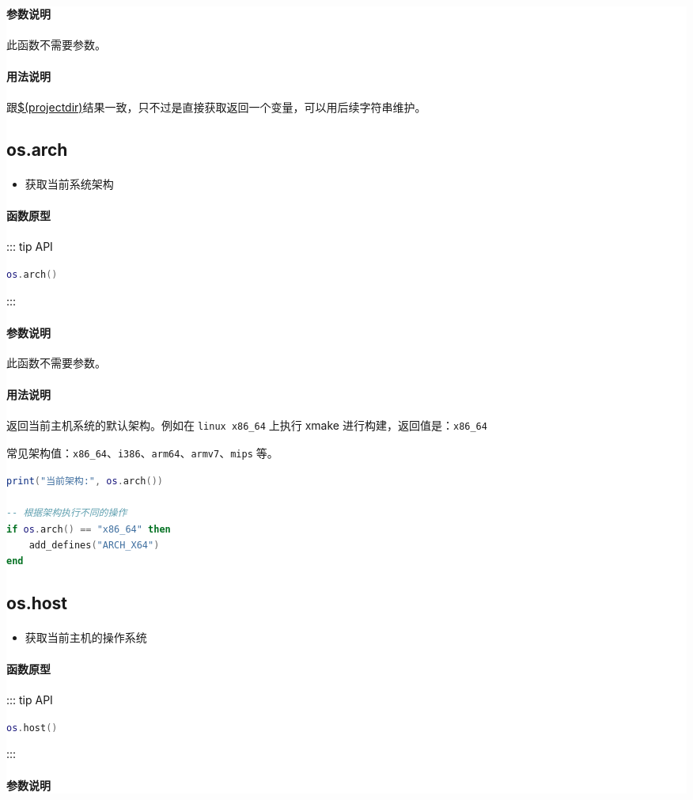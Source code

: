 
#### 参数说明

此函数不需要参数。

#### 用法说明

跟[$(projectdir)](/zh/api/description/builtin-variables#var-projectdir)结果一致，只不过是直接获取返回一个变量，可以用后续字符串维护。

## os.arch

- 获取当前系统架构

#### 函数原型

::: tip API
```lua
os.arch()
```
:::


#### 参数说明

此函数不需要参数。

#### 用法说明

返回当前主机系统的默认架构。例如在 `linux x86_64` 上执行 xmake 进行构建，返回值是：`x86_64`

常见架构值：`x86_64`、`i386`、`arm64`、`armv7`、`mips` 等。

```lua
print("当前架构:", os.arch())

-- 根据架构执行不同的操作
if os.arch() == "x86_64" then
    add_defines("ARCH_X64")
end
```

## os.host

- 获取当前主机的操作系统

#### 函数原型

::: tip API
```lua
os.host()
```
:::


#### 参数说明
